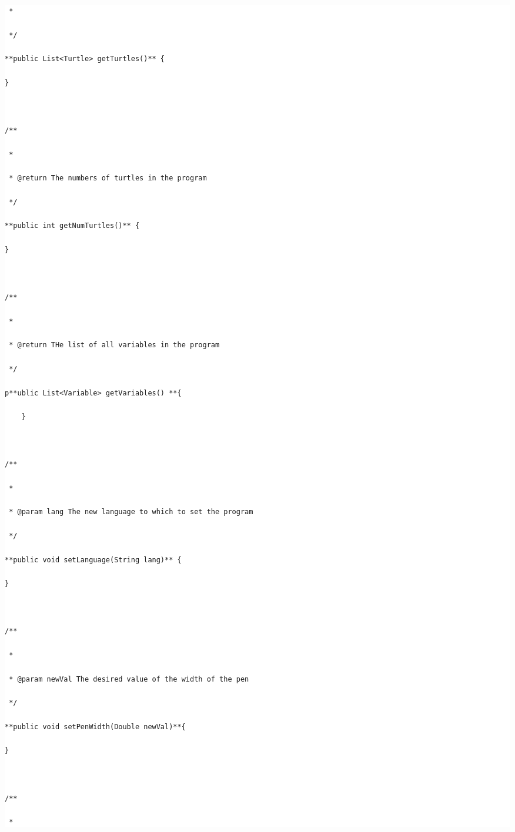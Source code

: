 	 * 

	 */

	**public List<Turtle> getTurtles()** {

	}

	

	/**

	 * 

	 * @return The numbers of turtles in the program

	 */

	**public int getNumTurtles()** {

	}

	

	/**

	 * 

	 * @return THe list of all variables in the program

	 */

	p**ublic List<Variable> getVariables() **{

		}

	

	/**

	 * 

	 * @param lang The new language to which to set the program

	 */

	**public void setLanguage(String lang)** {

	}

	

	/**

	 * 

	 * @param newVal The desired value of the width of the pen

	 */

	**public void setPenWidth(Double newVal)**{

	}

	

	/**

	 * 
